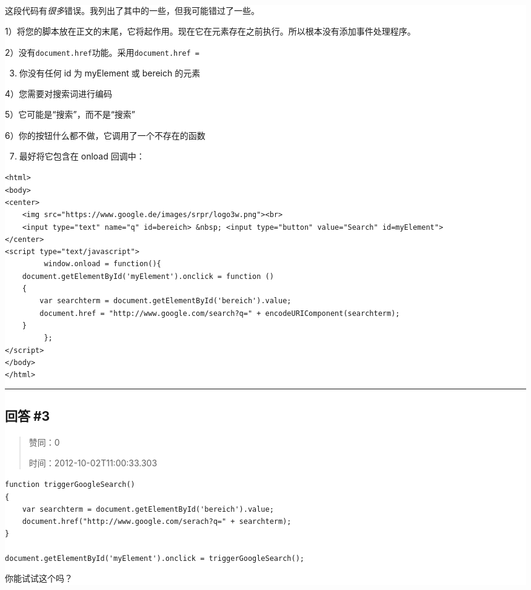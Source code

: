 这段代码有*很多*错误。我列出了其中的一些，但我可能错过了一些。

1）将您的脚本放在正文的末尾，它将起作用。现在它在元素存在之前执行。所以根本没有添加事件处理程序。

2）没有`document.href`功能。采用`document.href =`

3) 你没有任何 id 为 myElement 或 bereich 的元素

4）您需要对搜索词进行编码

5）它可能是“搜索”，而不是“搜索”

6）你的按钮什么都不做，它调用了一个不存在的函数

7) 最好将它包含在 onload 回调中：

```
<html>
<body>
<center>
    <img src="https://www.google.de/images/srpr/logo3w.png"><br>
    <input type="text" name="q" id=bereich> &nbsp; <input type="button" value="Search" id=myElement">
</center>
<script type="text/javascript">
         window.onload = function(){
    document.getElementById('myElement').onclick = function () 
    {
        var searchterm = document.getElementById('bereich').value;
        document.href = "http://www.google.com/search?q=" + encodeURIComponent(searchterm);
    }
         };
</script>
</body>
</html> 
```

* * *

## 回答 #3

> 赞同：0
> 
> 时间：2012-10-02T11:00:33.303

```
function triggerGoogleSearch() 
{
    var searchterm = document.getElementById('bereich').value;
    document.href("http://www.google.com/serach?q=" + searchterm);
}   

document.getElementById('myElement').onclick = triggerGoogleSearch(); 
```

你能试试这个吗？
